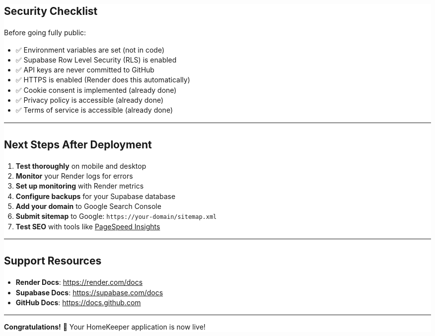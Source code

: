 
## Security Checklist

Before going fully public:

- ✅ Environment variables are set (not in code)
- ✅ Supabase Row Level Security (RLS) is enabled
- ✅ API keys are never committed to GitHub
- ✅ HTTPS is enabled (Render does this automatically)
- ✅ Cookie consent is implemented (already done)
- ✅ Privacy policy is accessible (already done)
- ✅ Terms of service is accessible (already done)

---

## Next Steps After Deployment

1. **Test thoroughly** on mobile and desktop
2. **Monitor** your Render logs for errors
3. **Set up monitoring** with Render metrics
4. **Configure backups** for your Supabase database
5. **Add your domain** to Google Search Console
6. **Submit sitemap** to Google: `https://your-domain/sitemap.xml`
7. **Test SEO** with tools like [PageSpeed Insights](https://pagespeed.web.dev/)

---

## Support Resources

- **Render Docs**: https://render.com/docs
- **Supabase Docs**: https://supabase.com/docs
- **GitHub Docs**: https://docs.github.com

---

**Congratulations!** 🎉 Your HomeKeeper application is now live!
